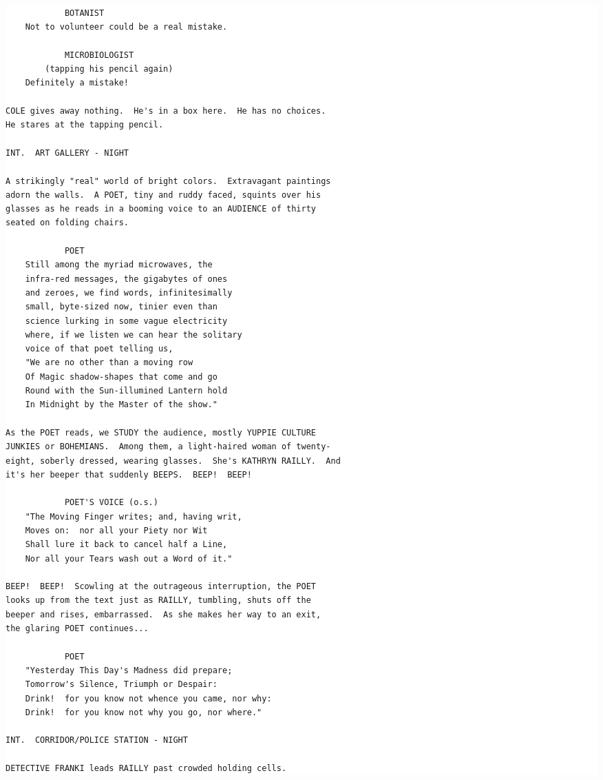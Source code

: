 				BOTANIST
		Not to volunteer could be a real mistake.

				MICROBIOLOGIST
			(tapping his pencil again)
		Definitely a mistake!

	COLE gives away nothing.  He's in a box here.  He has no choices.
	He stares at the tapping pencil.

	INT.  ART GALLERY - NIGHT

	A strikingly "real" world of bright colors.  Extravagant paintings
	adorn the walls.  A POET, tiny and ruddy faced, squints over his
	glasses as he reads in a booming voice to an AUDIENCE of thirty
	seated on folding chairs.

				POET
		Still among the myriad microwaves, the
		infra-red messages, the gigabytes of ones
		and zeroes, we find words, infinitesimally
		small, byte-sized now, tinier even than
		science lurking in some vague electricity
		where, if we listen we can hear the solitary
		voice of that poet telling us,
		"We are no other than a moving row
		Of Magic shadow-shapes that come and go
		Round with the Sun-illumined Lantern hold
		In Midnight by the Master of the show."

	As the POET reads, we STUDY the audience, mostly YUPPIE CULTURE
	JUNKIES or BOHEMIANS.  Among them, a light-haired woman of twenty-
	eight, soberly dressed, wearing glasses.  She's KATHRYN RAILLY.  And
	it's her beeper that suddenly BEEPS.  BEEP!  BEEP!

				POET'S VOICE (o.s.)
		"The Moving Finger writes; and, having writ,
		Moves on:  nor all your Piety nor Wit
		Shall lure it back to cancel half a Line,
		Nor all your Tears wash out a Word of it."

	BEEP!  BEEP!  Scowling at the outrageous interruption, the POET
	looks up from the text just as RAILLY, tumbling, shuts off the
	beeper and rises, embarrassed.  As she makes her way to an exit,
	the glaring POET continues...

				POET
		"Yesterday This Day's Madness did prepare;
		Tomorrow's Silence, Triumph or Despair:
		Drink!  for you know not whence you came, nor why:
		Drink!  for you know not why you go, nor where."

	INT.  CORRIDOR/POLICE STATION - NIGHT

	DETECTIVE FRANKI leads RAILLY past crowded holding cells.
